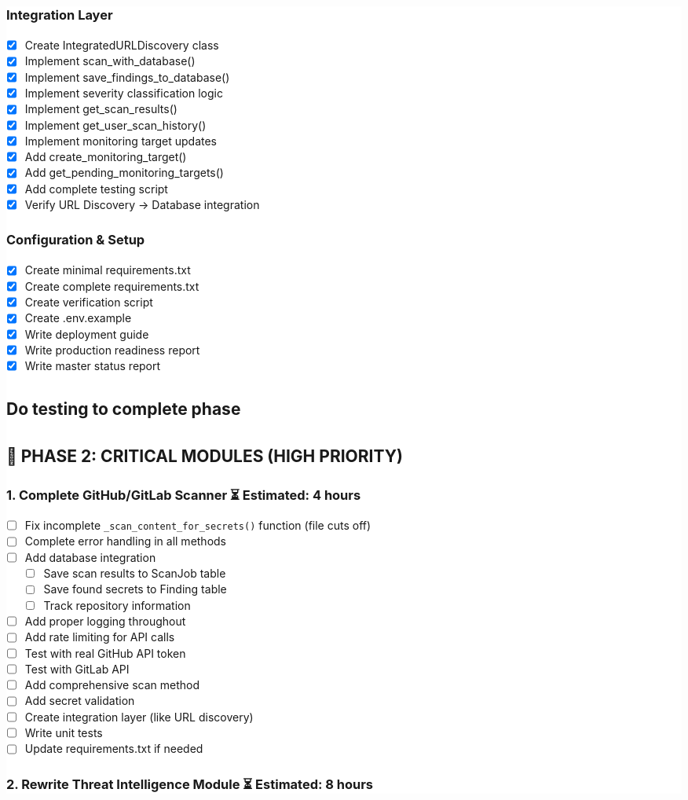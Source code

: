 ### **Integration Layer**

- [x] Create IntegratedURLDiscovery class
- [x] Implement scan_with_database()
- [x] Implement save_findings_to_database()
- [x] Implement severity classification logic
- [x] Implement get_scan_results()
- [x] Implement get_user_scan_history()
- [x] Implement monitoring target updates
- [x] Add create_monitoring_target()
- [x] Add get_pending_monitoring_targets()
- [x] Add complete testing script
- [x] Verify URL Discovery → Database integration

### **Configuration & Setup**

- [x] Create minimal requirements.txt
- [x] Create complete requirements.txt
- [x] Create verification script
- [x] Create .env.example
- [x] Write deployment guide
- [x] Write production readiness report
- [x] Write master status report

Do testing to complete phase
-----


## 🔴 PHASE 2: CRITICAL MODULES (HIGH PRIORITY)

### **1. Complete GitHub/GitLab Scanner** ⏳ Estimated: 4 hours

- [ ] Fix incomplete `_scan_content_for_secrets()` function (file cuts off)
- [ ] Complete error handling in all methods
- [ ] Add database integration
  - [ ] Save scan results to ScanJob table
  - [ ] Save found secrets to Finding table
  - [ ] Track repository information
- [ ] Add proper logging throughout
- [ ] Add rate limiting for API calls
- [ ] Test with real GitHub API token
- [ ] Test with GitLab API
- [ ] Add comprehensive scan method
- [ ] Add secret validation
- [ ] Create integration layer (like URL discovery)
- [ ] Write unit tests
- [ ] Update requirements.txt if needed

### **2. Rewrite Threat Intelligence Module** ⏳ Estimated: 8 hours
